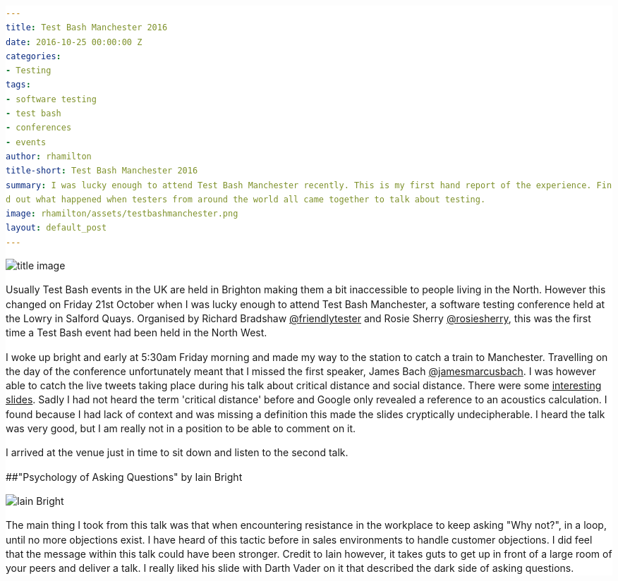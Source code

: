 ```yaml
---
title: Test Bash Manchester 2016
date: 2016-10-25 00:00:00 Z
categories:
- Testing
tags:
- software testing
- test bash
- conferences
- events
author: rhamilton
title-short: Test Bash Manchester 2016
summary: I was lucky enough to attend Test Bash Manchester recently. This is my first hand report of the experience. Find out what happened when testers from around the world all came together to talk about testing.
image: rhamilton/assets/testbashmanchester.png
layout: default_post
---
```


<img src="{{ site.baseurl }}/rhamilton/assets/testbashmanchester.png" alt="title image" title="title image"/>

Usually Test Bash events in the UK are held in Brighton making them a bit inaccessible to people living in the North. However this changed on Friday 21st October when I was lucky enough to attend Test Bash Manchester, a software testing conference held at the Lowry in Salford Quays.  Organised by Richard Bradshaw [@friendlytester](https://twitter.com/FriendlyTester) and Rosie Sherry [@rosiesherry](https://twitter.com/rosiesherry), this was the first time a Test Bash event had been held in the North West.

I woke up bright and early at 5:30am Friday morning and made my way to the station to catch a train to Manchester. Travelling on the day of the conference unfortunately meant that I missed the first speaker, James Bach [@jamesmarcusbach](https://twitter.com/jamesmarcusbach). I was however able to catch the live tweets taking place during his talk about critical distance and social distance. There were some [interesting slides](https://twitter.com/huibschoots/status/789382190379315200). Sadly I had not heard the term 'critical distance' before and Google only revealed a reference to an acoustics calculation. I found because I had lack of context and was missing a definition this made the slides cryptically undecipherable. I heard the talk was very good, but I am really not in a position to be able to comment on it.

I arrived at the venue just in time to sit down and listen to the second talk.

##"Psychology of Asking Questions" by Iain Bright

<img src="{{ site.baseurl }}/rhamilton/assets/questions.jpg" alt="Iain Bright" title="Iain Bright"/>

The main thing I took from this talk was that when encountering resistance in the workplace to keep asking "Why not?", in a loop, until no more objections exist. I have heard of this tactic before in sales environments to handle customer objections. I did feel that the message within this talk could have been stronger. Credit to Iain however, it takes guts to get up in front of a large room of your peers and deliver a talk. I really liked his slide with Darth Vader on it that described the dark side of asking questions.
